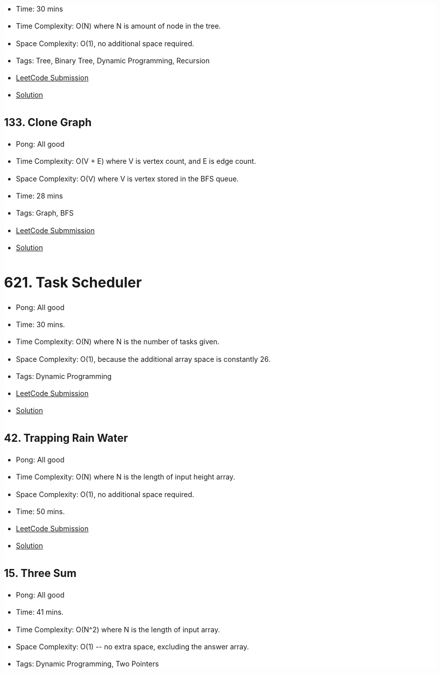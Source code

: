 - Time: 30 mins
- Time Complexity: O(N) where N is amount of node in the tree.
- Space Complexity: O(1), no additional space required.

- Tags: Tree, Binary Tree, Dynamic Programming, Recursion

- [LeetCode Submission](https://leetcode.com/submissions/detail/299882550)
- [Solution](124-binary-tree-max-path-sum.js)

## 133. Clone Graph

- Pong: All good 

- Time Complexity: O(V + E) where V is vertex count, and E is edge count.
- Space Complexity: O(V) where V is vertex stored in the BFS queue.

- Time: 28 mins
- Tags: Graph, BFS

- [LeetCode Submmission](https://leetcode.com/submissions/detail/299880929)
- [Solution](133-clone-graph.js)

# 621. Task Scheduler

- Pong: All good

- Time: 30 mins.
- Time Complexity: O(N) where N is the number of tasks given.
- Space Complexity: O(1), because the additional array space is constantly 26.

- Tags: Dynamic Programming

- [LeetCode Submission](https://leetcode.com/submissions/detail/299859922)
- [Solution](621-task-scheduler.js)

## 42. Trapping Rain Water

- Pong: All good

- Time Complexity: O(N) where N is the length of input height array.
- Space Complexity: O(1), no additional space required.

- Time: 50 mins.

- [LeetCode Submission](https://leetcode.com/submissions/detail/299893222)
- [Solution](42-trapping-rain-water.js)

## 15. Three Sum

- Pong: All good

- Time: 41 mins.
- Time Complexity: O(N^2) where N is the length of input array.
- Space Complexity: O(1) -- no extra space, excluding the answer array.

- Tags: Dynamic Programming, Two Pointers
